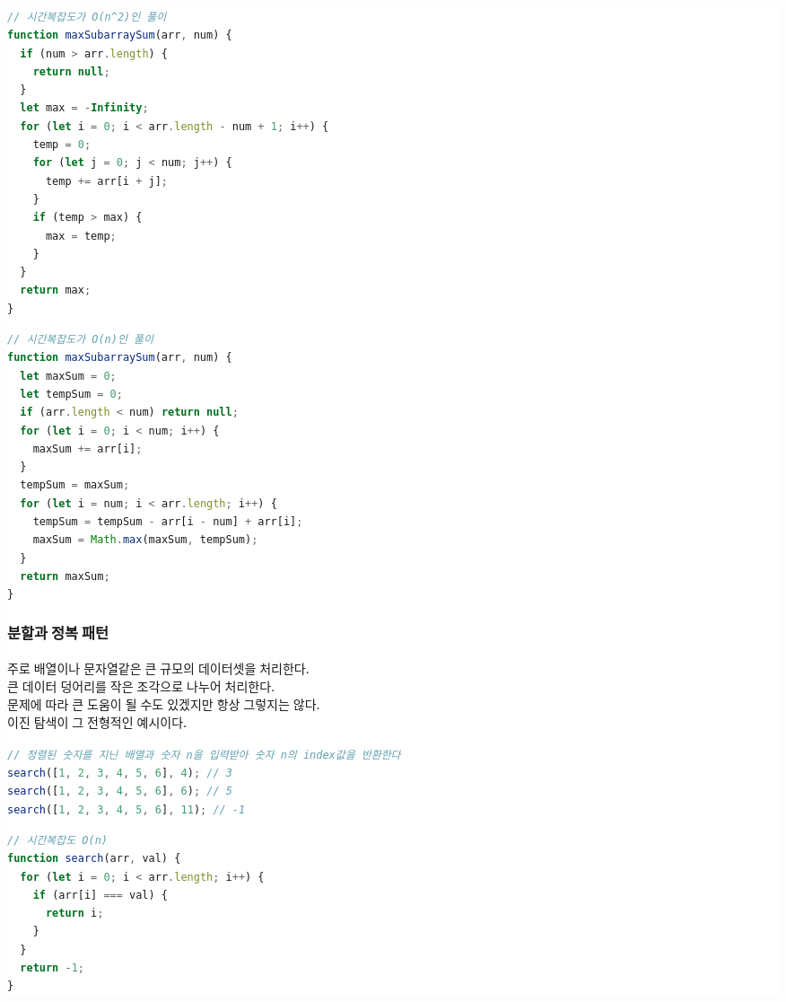 ```javascript
// 시간복잡도가 O(n^2)인 풀이
function maxSubarraySum(arr, num) {
  if (num > arr.length) {
    return null;
  }
  let max = -Infinity;
  for (let i = 0; i < arr.length - num + 1; i++) {
    temp = 0;
    for (let j = 0; j < num; j++) {
      temp += arr[i + j];
    }
    if (temp > max) {
      max = temp;
    }
  }
  return max;
}
```

```javascript
// 시간복잡도가 O(n)인 풀이
function maxSubarraySum(arr, num) {
  let maxSum = 0;
  let tempSum = 0;
  if (arr.length < num) return null;
  for (let i = 0; i < num; i++) {
    maxSum += arr[i];
  }
  tempSum = maxSum;
  for (let i = num; i < arr.length; i++) {
    tempSum = tempSum - arr[i - num] + arr[i];
    maxSum = Math.max(maxSum, tempSum);
  }
  return maxSum;
}
```

### **분할과 정복 패턴**

주로 배열이나 문자열같은 큰 규모의 데이터셋을 처리한다.  
큰 데이터 덩어리를 작은 조각으로 나누어 처리한다.  
문제에 따라 큰 도움이 될 수도 있겠지만 항상 그렇지는 않다.  
이진 탐색이 그 전형적인 예시이다.

```javascript
// 정렬된 숫자를 지닌 배열과 숫자 n을 입력받아 숫자 n의 index값을 반환한다
search([1, 2, 3, 4, 5, 6], 4); // 3
search([1, 2, 3, 4, 5, 6], 6); // 5
search([1, 2, 3, 4, 5, 6], 11); // -1
```

```javascript
// 시간복잡도 O(n)
function search(arr, val) {
  for (let i = 0; i < arr.length; i++) {
    if (arr[i] === val) {
      return i;
    }
  }
  return -1;
}
```
